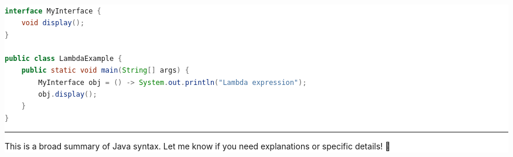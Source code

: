 ```java
interface MyInterface {
    void display();
}

public class LambdaExample {
    public static void main(String[] args) {
        MyInterface obj = () -> System.out.println("Lambda expression");
        obj.display();
    }
}
```

------

This is a broad summary of Java syntax. Let me know if you need explanations or specific details! 🚀
